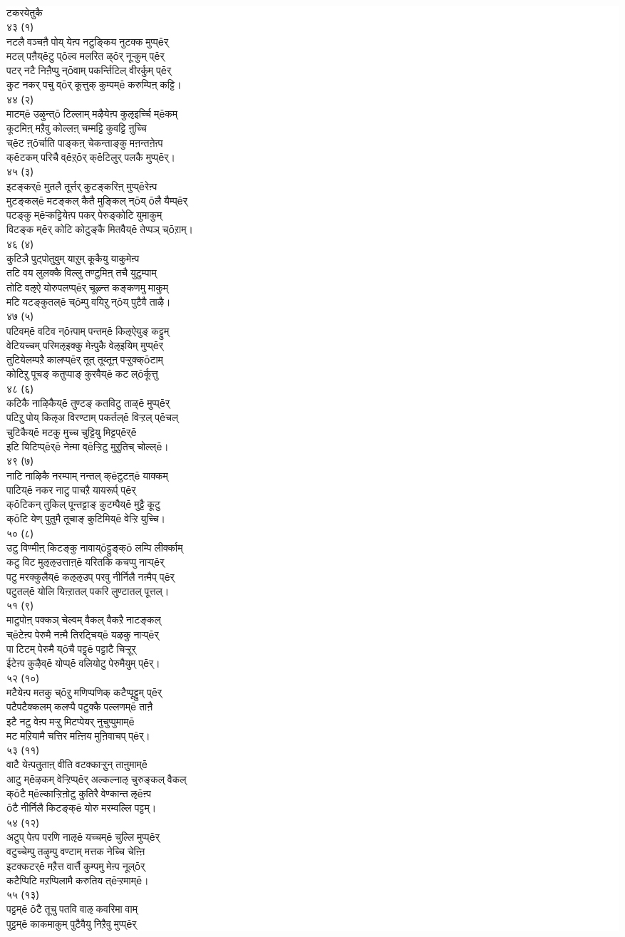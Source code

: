 टकरयेतुकै  
४३ (१)  
नटलै वञ्चऩै पोय् येऩ्प नटुङ्किय नुटक्क मुप्प्ēर्  
मटल् पऩैय्ēटु प्ōल्व मलरित ऴ्ōर् नूऱ्कुम् प्ēर्  
पटर् नटै निऩैप्पु न्ōवाम् पकर्न्तिटिल् वीरर्कुम् प्ēर्  
कुट नकर् पचु व्ōर् कूत्तुक् कुम्पम्ē करुम्पिऩ् कट्टि।  
४४ (२)  
माटम्ē उऴुन्त्ō टिल्लाम् मऴैयेऩ्प कुऌइर्च्चि म्ēकम्  
कूटमिऩ् मऱैवु कोल्लऩ् चम्मट्टि कुवट्टि ऩुच्चि  
च्ēट ऩ्ōर्चाति पाङ्कऩ् चेकन्ताङ्कु मऩन्तऩेऩ्प  
क्ēटकम् परिचै व्ēऱ्ōर् क्ēटिलुर् पलकै मुप्प्ēर्।  
४५ (३)  
इटङ्कर्ē मुतलै तूर्त्तर् कुटङ्करिऩ् मुप्प्ēरेऩ्प  
मुटङ्कल्ē मटङ्कल् कैतै मुङ्किल् न्ōय् ōलै यैम्प्ēर्  
पटङ्कु म्ēऱ्कट्टियेऩ्प पकर् पेरुङ्कोटि युमाकुम्  
विटङ्क म्ēर् कोटि कोटुङ्कै मितवैय्ē तेप्पञ् च्ōऱाम्।  
४६ (४)  
कुटिञै पुट्पोतुवुम् याऱुम् कूकैयु याकुमेऩ्प  
तटि वय लुलक्कै विल्लु तण्टुमिऩ् तचै युटुम्पाम्  
तोटि वऌऐ योरुपलप्प्ēर् चूऴ्न्त कङ्कणमु माकुम्  
मटि यटङ्कुतल्ē च्ōम्पु वयिऱु न्ōय् पुटैवै ताऴै।  
४७ (५)  
पटिवम्ē वटिव न्ōऩ्पाम् पन्तम्ē किऌऐयुङ् कट्टुम्  
वेटियच्चम् परिमऌइक्कु मेऩ्पुकै वेऌइयिम् मुप्प्ēर्  
तुटियेलम्पऱै कालप्प्ēर् तूत् तूय्तूऩ् पऱ्ऱुक्क्ōटाम्  
कोटिऱु पूचङ् कतुप्पाङ् कुरवैय्ē कट ल्ōर्कूत्तु  
४८ (६)  
कटिकै नाऴिकैय्ē तुण्टङ् कतविटु ताऴ्ē मुप्प्ēर्  
पटिऱु पोय् किऌअ विरण्टाम् पकर्तल्ē विऱ्ऱल् प्ēचल्  
चुटिकैय्ē मटकु मुच्च चुट्टियु मिट्टप्ēर्ē  
इटि यिटिप्प्ēर्ē नेऩ्मा व्ēऱ्ऱिटु मुऱुतिच् चोल्ल्ē।  
४९ (७)  
नाटि नाऴिकै नरम्पाम् नन्तल् क्ēटुटऩ्ē याक्कम्  
पाटिय्ē नकर नाटु पाचऱै यायरूर्प् प्ēर्  
क्ōटिकन् तुकिल् पून्तट्टाङ् कुटम्पैय्ē मुट्टै कूटु  
क्ōटि येण् पुतुमै तूचाङ् कुटिमिय्ē वेऱ्ऱि युच्चि।  
५० (८)  
उटु विण्मीऩ् किटङ्कु नावाय्ōट्टुङ्क्ō लम्पि लीर्क्काम्  
कटु विट मुऌऌउत्ताऩ्ē यरितकि कचप्पु नाऱ्प्ēर्  
पटु मरक्कुलैय्ē कऌऌउप् परवु नीर्निलै नऩ्मैप् प्ēर्  
पटुतल्ē योलि यिऩ्ऱातल् पकरि लुण्टातल् पूत्तल्।  
५१ (९)  
माटुपोऩ् पक्कञ् चेल्वम् वैकल् वैकऱै नाटङ्कल्  
च्ēटेऩ्प पेरुमै नऩ्मै तिरट्चिय्ē यऴकु नाऱ्प्ēर्  
पा टिटम् पेरुमै य्ōचै पट्ट्ē पट्टाटै चिऱ्ऱूर्  
ईटेऩ्प कुऴैव्ē योप्प्ē वलियोटु पेरुमैयुम् प्ēर्।  
५२ (१०)  
मटैयेऩ्प मतकु च्ōऱु मणिप्पणिक् कटैप्पूट्टुम् प्ēर्  
पटैपटैक्कलम् कलप्पै पटुक्कै पल्लणम्ē ताऩै  
इटै नटु वेऩ्प मऱ्ऱु मिटप्पेयर् नुचुप्पुमाम्ē  
मट मऱियामै चत्तिर मऩ्ऩिय मुऩिवाचप् प्ēर्।  
५३ (११)  
वाटै येऩ्पतुताऩ् वीति वटक्काऱ्ऱुन् ताऩुमाम्ē  
आटु म्ēऴकम् वेऱ्ऱिप्प्ēर् अल्कल्नाऌ चुरुङ्कल् वैकल्  
क्ōटै म्ēल्काऱ्ऱिऩोटु कुतिरै वेण्कान्त ऌēऩ्प  
ōटै नीर्निलै किटङ्क्ē योरु मरम्वल्लि पट्टम्।  
५४ (१२)  
अटुप् पेऩ्प परणि नाऌē यच्चम्ē चुल्लि मुप्प्ēर्  
वटुच्चेम्पु तऴुम्पु वण्टाम् मत्तक नेच्चि चेऩ्ऩि  
इटक्कटर्ē मऱैत्त वार्त्तै कुम्पमु मेऩ्प नूल्ōर्  
कटैप्पिटि मऱप्पिलामै करुतिय त्ēऱ्ऱमाम्ē।  
५५ (१३)  
पट्टम्ē ōटै तूचु पतवि वाऌ कवरिमा वाम्  
पुट्टम्ē काकमाकुम् पुटैवैयु निऱैवु मुप्प्ēर्  